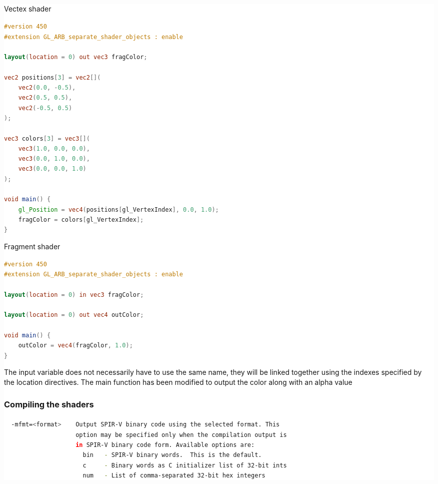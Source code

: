 Vectex shader

```GLSL
#version 450
#extension GL_ARB_separate_shader_objects : enable

layout(location = 0) out vec3 fragColor;

vec2 positions[3] = vec2[](
    vec2(0.0, -0.5),
    vec2(0.5, 0.5),
    vec2(-0.5, 0.5)
);

vec3 colors[3] = vec3[](
    vec3(1.0, 0.0, 0.0),
    vec3(0.0, 1.0, 0.0),
    vec3(0.0, 0.0, 1.0)
);

void main() {
    gl_Position = vec4(positions[gl_VertexIndex], 0.0, 1.0);
    fragColor = colors[gl_VertexIndex];
}
```

Fragment shader

```GLSL
#version 450
#extension GL_ARB_separate_shader_objects : enable

layout(location = 0) in vec3 fragColor;

layout(location = 0) out vec4 outColor;

void main() {
    outColor = vec4(fragColor, 1.0);
}
```

The input variable does not necessarily have to use the same name, they will be linked together using the indexes specified by the location directives. The main function has been modified to output the color along with an alpha value

### Compiling the shaders

```bash
  -mfmt=<format>    Output SPIR-V binary code using the selected format. This
                    option may be specified only when the compilation output is
                    in SPIR-V binary code form. Available options are:
                      bin   - SPIR-V binary words.  This is the default.
                      c     - Binary words as C initializer list of 32-bit ints
                      num   - List of comma-separated 32-bit hex integers
```
